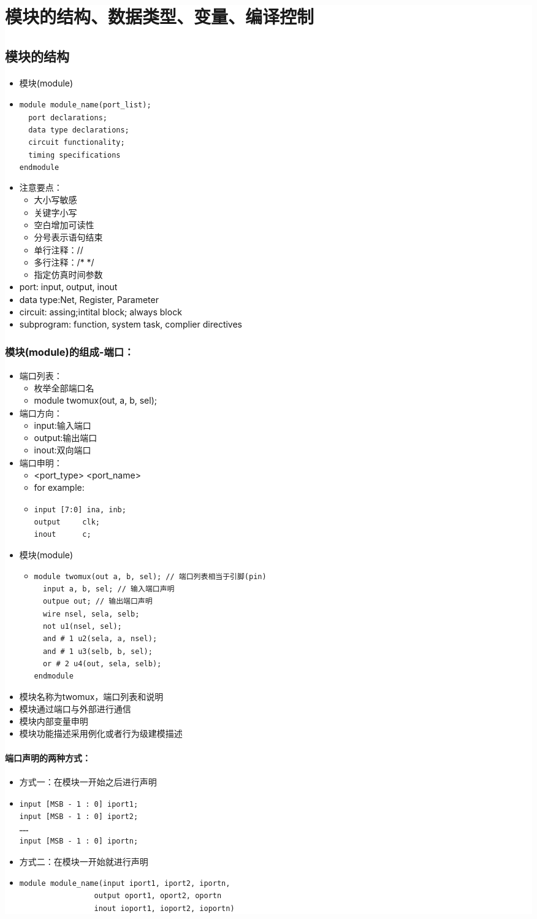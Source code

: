 # 模块的结构、数据类型、变量、编译控制
## 模块的结构
- 模块(module)
-     module module_name(port_list);
        port declarations;
        data type declarations;
        circuit functionality;
        timing specifications
      endmodule
- 注意要点：
  - 大小写敏感
  - 关键字小写
  - 空白增加可读性
  - 分号表示语句结束
  - 单行注释：//
  - 多行注释：/* */
  - 指定仿真时间参数
- port: input, output, inout
- data type:Net, Register, Parameter
- circuit: assing;intital block; always block
- subprogram: function, system task, complier directives
### 模块(module)的组成-端口：
- 端口列表：
  - 枚举全部端口名
  - module twomux(out, a, b, sel);
- 端口方向：
  - input:输入端口
  - output:输出端口
  - inout:双向端口
- 端口申明：
  - <port_type> <port_name>
  - for example:
  -     input [7:0] ina, inb;
        output     clk;
        inout      c;
- 模块(module)
  -     module twomux(out a, b, sel); // 端口列表相当于引脚(pin)
          input a, b, sel; // 输入端口声明
          outpue out; // 输出端口声明
          wire nsel, sela, selb;
          not u1(nsel, sel);
          and # 1 u2(sela, a, nsel);
          and # 1 u3(selb, b, sel);
          or # 2 u4(out, sela, selb);
        endmodule
- 模块名称为twomux，端口列表和说明
- 模块通过端口与外部进行通信
- 模块内部变量申明
- 模块功能描述采用例化或者行为级建模描述
#### 端口声明的两种方式：
- 方式一：在模块一开始之后进行声明
-     input [MSB - 1 : 0] iport1;
      input [MSB - 1 : 0] iport2;
      ……
      input [MSB - 1 : 0] iportn;
- 方式二：在模块一开始就进行声明
-     module module_name(input iport1, iport2, iportn,
                       output oport1, oport2, oportn
                       inout ioport1, ioport2, ioportn)